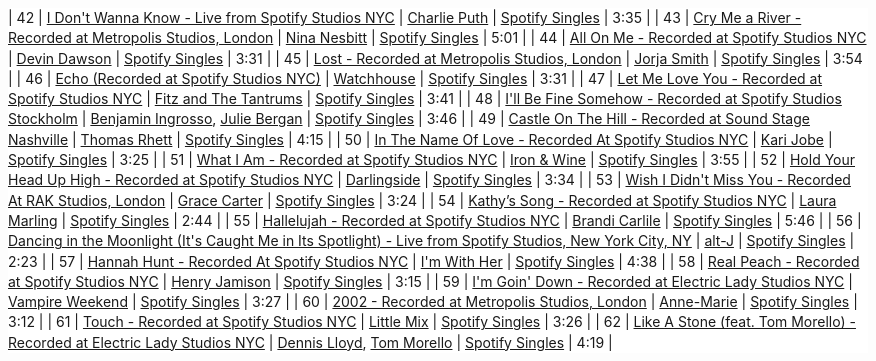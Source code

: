 | 42 | [I Don't Wanna Know \- Live from Spotify Studios NYC](https://open.spotify.com/track/4dMvtp8p5mzCCaA18dgzQy) | [Charlie Puth](https://open.spotify.com/artist/6VuMaDnrHyPL1p4EHjYLi7) | [Spotify Singles](https://open.spotify.com/album/7zHMR1njPkiD4pPS3JPMSJ) | 3:35 |
| 43 | [Cry Me a River \- Recorded at Metropolis Studios, London](https://open.spotify.com/track/3pRtmEYL0hN9Lgn0IkNOra) | [Nina Nesbitt](https://open.spotify.com/artist/7AzjETXRUKNRSJHMW9GIqd) | [Spotify Singles](https://open.spotify.com/album/0AsNH8uuIf5hLbreW4zQSc) | 5:01 |
| 44 | [All On Me \- Recorded at Spotify Studios NYC](https://open.spotify.com/track/7aq3BKKrM3luFfBuZso3U1) | [Devin Dawson](https://open.spotify.com/artist/2ySHS7UojGu20XfUPaBlyu) | [Spotify Singles](https://open.spotify.com/album/72JX0b36iIgjSHlhCSLHOv) | 3:31 |
| 45 | [Lost \- Recorded at Metropolis Studios, London](https://open.spotify.com/track/5wjdouk5wQxXkmTeyOC12M) | [Jorja Smith](https://open.spotify.com/artist/1CoZyIx7UvdxT5c8UkMzHd) | [Spotify Singles](https://open.spotify.com/album/2kQ1EcVFOp70CML1HYjRzn) | 3:54 |
| 46 | [Echo \(Recorded at Spotify Studios NYC\)](https://open.spotify.com/track/2e9FxyGISHtOxXdKHTw8QP) | [Watchhouse](https://open.spotify.com/artist/675tsBPpaZtqyiBwEf3ZEP) | [Spotify Singles](https://open.spotify.com/album/67t8x1NVVqQDOsUYDc01es) | 3:31 |
| 47 | [Let Me Love You \- Recorded at Spotify Studios NYC](https://open.spotify.com/track/1Ue0oCRGIs4ARyg3ucMmRJ) | [Fitz and The Tantrums](https://open.spotify.com/artist/4AcHt3JxKy59IX7JNNlZn4) | [Spotify Singles](https://open.spotify.com/album/0IHfimWKQ6PMXKEekqHp36) | 3:41 |
| 48 | [I'll Be Fine Somehow \- Recorded at Spotify Studios Stockholm](https://open.spotify.com/track/7ieS3GbdpR81BfRzH0KFaT) | [Benjamin Ingrosso](https://open.spotify.com/artist/7jEEE187pVG6InOxn03oA5), [Julie Bergan](https://open.spotify.com/artist/2Tg0aF5cbZktYFzgR1iAKv) | [Spotify Singles](https://open.spotify.com/album/2WjIiFJyC42JPqaQDF6qve) | 3:46 |
| 49 | [Castle On The Hill \- Recorded at Sound Stage Nashville](https://open.spotify.com/track/71R7NckyIlOd8fJzoZIJfR) | [Thomas Rhett](https://open.spotify.com/artist/6x2LnllRG5uGarZMsD4iO8) | [Spotify Singles](https://open.spotify.com/album/5txz8rm3pM2peZ3K8oPNd3) | 4:15 |
| 50 | [In The Name Of Love \- Recorded At Spotify Studios NYC](https://open.spotify.com/track/7dgURqWJNjjnKYkmlK1yUi) | [Kari Jobe](https://open.spotify.com/artist/5XlSS9O4eHRiJ0hKzbaFQ2) | [Spotify Singles](https://open.spotify.com/album/4uwoaD00nLK3IYHMwN8Izk) | 3:25 |
| 51 | [What I Am \- Recorded at Spotify Studios NYC](https://open.spotify.com/track/6EjU3Hev5VZZmpPjoyNZVX) | [Iron & Wine](https://open.spotify.com/artist/4M5nCE77Qaxayuhp3fVn4V) | [Spotify Singles](https://open.spotify.com/album/5biFYkYP5v0k9OavG4CCoK) | 3:55 |
| 52 | [Hold Your Head Up High \- Recorded at Spotify Studios NYC](https://open.spotify.com/track/1e57DutOjV5KXlNjqWOC61) | [Darlingside](https://open.spotify.com/artist/3DkhgIw7lIyxekurpXNTrm) | [Spotify Singles](https://open.spotify.com/album/5Mb2EPhxaSUhtsx2IGvvkD) | 3:34 |
| 53 | [Wish I Didn't Miss You \- Recorded At RAK Studios, London](https://open.spotify.com/track/3MBQiGSAdV3tHlAAHsajvE) | [Grace Carter](https://open.spotify.com/artist/2LuHL7im4aCEmfOlD4rxBC) | [Spotify Singles](https://open.spotify.com/album/3ai4BSQG7yNVzcChdPCFK0) | 3:24 |
| 54 | [Kathy’s Song \- Recorded at Spotify Studios NYC](https://open.spotify.com/track/5VTAeRB21LBZHqk6qKBQXz) | [Laura Marling](https://open.spotify.com/artist/7B2edU3Q7btJoNsoHCNohM) | [Spotify Singles](https://open.spotify.com/album/2BCVpECjDXm3bfpbU88AGO) | 2:44 |
| 55 | [Hallelujah \- Recorded at Spotify Studios NYC](https://open.spotify.com/track/33ZIaxsct3MDc0oSPxgY76) | [Brandi Carlile](https://open.spotify.com/artist/2sG4zTOLvjKG1PSoOyf5Ej) | [Spotify Singles](https://open.spotify.com/album/1Q7HOVDbx5pHCROjFc2NDK) | 5:46 |
| 56 | [Dancing in the Moonlight \(It's Caught Me in Its Spotlight\) \- Live from Spotify Studios, New York City, NY](https://open.spotify.com/track/2fpfApt0LZiOWybYfRVXTB) | [alt\-J](https://open.spotify.com/artist/3XHO7cRUPCLOr6jwp8vsx5) | [Spotify Singles](https://open.spotify.com/album/7vD0UV7p87sy5MnOhJqDDW) | 2:23 |
| 57 | [Hannah Hunt \- Recorded At Spotify Studios NYC](https://open.spotify.com/track/2es17WUR55CXoDIcKtT0eZ) | [I'm With Her](https://open.spotify.com/artist/3oXddLOOjkoUuC2sX1RMdr) | [Spotify Singles](https://open.spotify.com/album/3r2nsltTqzo00OsH4aty5a) | 4:38 |
| 58 | [Real Peach \- Recorded at Spotify Studios NYC](https://open.spotify.com/track/2eIYmspGt58UeXPNUsp1oW) | [Henry Jamison](https://open.spotify.com/artist/2XdtmipGVPmA62ptDgX8QC) | [Spotify Singles](https://open.spotify.com/album/4jnG99bP9dsXWi49WeEKIr) | 3:15 |
| 59 | [I'm Goin' Down \- Recorded at Electric Lady Studios NYC](https://open.spotify.com/track/4l7aryEsduuO7tQU8ZY46e) | [Vampire Weekend](https://open.spotify.com/artist/5BvJzeQpmsdsFp4HGUYUEx) | [Spotify Singles](https://open.spotify.com/album/7n2MqOxGeX7chH9Ld11cyA) | 3:27 |
| 60 | [2002 \- Recorded at Metropolis Studios, London](https://open.spotify.com/track/5fTB64VM8euas4F0xOHY5S) | [Anne\-Marie](https://open.spotify.com/artist/1zNqDE7qDGCsyzJwohVaoX) | [Spotify Singles](https://open.spotify.com/album/6sHBQWEvoS10m9PE9mY9ND) | 3:12 |
| 61 | [Touch \- Recorded at Spotify Studios NYC](https://open.spotify.com/track/7d6W6Tn71IWbxe1K5oU808) | [Little Mix](https://open.spotify.com/artist/3e7awlrlDSwF3iM0WBjGMp) | [Spotify Singles](https://open.spotify.com/album/3cDwvU7X1BPyCz3kiukZNj) | 3:26 |
| 62 | [Like A Stone \(feat\. Tom Morello\) \- Recorded at Electric Lady Studios NYC](https://open.spotify.com/track/6bbEWtu7bQtl5a5cZStE0z) | [Dennis Lloyd](https://open.spotify.com/artist/3EOEK57CV77D4ovYVcmiyt), [Tom Morello](https://open.spotify.com/artist/74NBPbyyftqJ4SpDZ4c1Ed) | [Spotify Singles](https://open.spotify.com/album/6XI7j88Hmfye0TXQgp0DcU) | 4:19 |